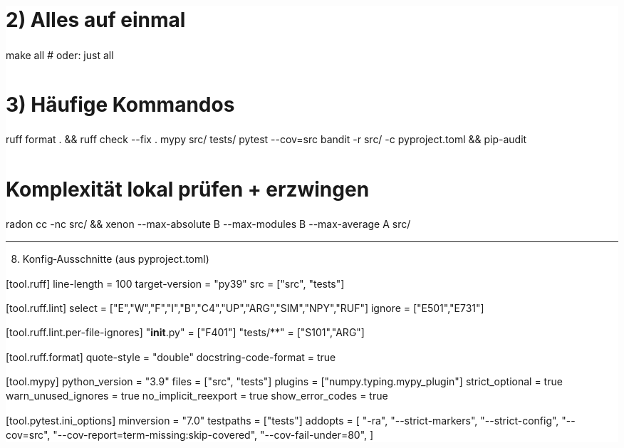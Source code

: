 # 2) Alles auf einmal
make all     # oder: just all

# 3) Häufige Kommandos
ruff format . && ruff check --fix .
mypy src/ tests/
pytest --cov=src
bandit -r src/ -c pyproject.toml && pip-audit
# Komplexität lokal prüfen + erzwingen
radon cc -nc src/ && xenon --max-absolute B --max-modules B --max-average A src/


---

8) Konfig‑Ausschnitte (aus pyproject.toml)

[tool.ruff]
line-length = 100
target-version = "py39"
src = ["src", "tests"]

[tool.ruff.lint]
select = ["E","W","F","I","B","C4","UP","ARG","SIM","NPY","RUF"]
ignore = ["E501","E731"]

[tool.ruff.lint.per-file-ignores]
"__init__.py" = ["F401"]
"tests/**" = ["S101","ARG"]

[tool.ruff.format]
quote-style = "double"
docstring-code-format = true

[tool.mypy]
python_version = "3.9"
files = ["src", "tests"]
plugins = ["numpy.typing.mypy_plugin"]
strict_optional = true
warn_unused_ignores = true
no_implicit_reexport = true
show_error_codes = true

[tool.pytest.ini_options]
minversion = "7.0"
testpaths = ["tests"]
addopts = [
  "-ra",
  "--strict-markers",
  "--strict-config",
  "--cov=src",
  "--cov-report=term-missing:skip-covered",
  "--cov-fail-under=80",
]
